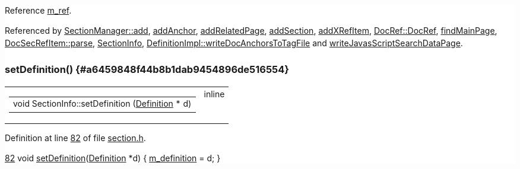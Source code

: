 </div>


Reference <a href="#a2f48af544805baa926ecbfef6ff8389b">m&#95;ref</a>.

Referenced by <a href="/web-doxygen/docs/api/classes/sectionmanager/#afbb62a940b1b5d7dda3b31a81a9df922">SectionManager::add</a>, <a href="/web-doxygen/docs/api/files/src/commentscan-l/#a8111356e211d82aed6baea53cda91872">addAnchor</a>, <a href="/web-doxygen/docs/api/files/src/util-cpp/#abf3cf996188e39e9eba3a381563cc8aa">addRelatedPage</a>, <a href="/web-doxygen/docs/api/files/src/commentscan-l/#af9360a554b5e9b817c991a39445e2b39">addSection</a>, <a href="/web-doxygen/docs/api/files/src/commentscan-l/#ad14a1e786887639d5383cbcd8427bba8">addXRefItem</a>, <a href="/web-doxygen/docs/api/classes/docref/#acb234cd7235b7c61a4c6f9dfd0cd586b">DocRef::DocRef</a>, <a href="/web-doxygen/docs/api/files/src/doxygen-cpp/#a9807194e65b4cbe485854d383aabdb21">findMainPage</a>, <a href="/web-doxygen/docs/api/classes/docsecrefitem/#a35c9d6d150e7faaa88ea9ddfbeadb777">DocSecRefItem::parse</a>, <a href="#a34b7fad79a37da1a0e98487faa19c716">SectionInfo</a>, <a href="/web-doxygen/docs/api/classes/definitionimpl/#afb6a683a89f794ddafb8f8fd1cb55fc9">DefinitionImpl::writeDocAnchorsToTagFile</a> and <a href="/web-doxygen/docs/api/files/src/searchindex-js-cpp/#a83984e7adf06e5e5006d61c0634d8a54">writeJavasScriptSearchDataPage</a>.
</div>
</div>

### setDefinition() {#a6459848f44b8b1dab9454896de516554}

<div class="doxyMemberItem">
<div class="doxyMemberProto">
<table class="doxyMemberLabels">
<tr class="doxyMemberLabels">
<td class="doxyMemberLabelsLeft">
<table class="doxyMemberName">
<tr>
<td class="doxyMemberName">void SectionInfo::setDefinition (<a href="/web-doxygen/docs/api/classes/definition">Definition</a> * d)</td>
</tr>
</table>
</td>
<td class="doxyMemberLabelsRight">
<span class="doxyMemberLabels">
<span class="doxyMemberLabel inline">inline</span>
</span>
</td>
</tr>
</table>
</div>
<div class="doxyMemberDoc">


<p>Definition at line <a href="/web-doxygen/docs/api/files/src/section-h/#l00082">82</a> of file <a href="/web-doxygen/docs/api/files/src/section-h">section.h</a>.</p>

<div class="doxyProgramListing">

<div class="doxyCodeLine"><span class="doxyLineNumber"><a href="#a6459848f44b8b1dab9454896de516554">82</a></span><span class="doxyLineContent"><span class="doxyHighlight">    </span><span class="doxyHighlightKeywordType">void</span><span class="doxyHighlight"> <a href="#a6459848f44b8b1dab9454896de516554">setDefinition</a>(<a href="/web-doxygen/docs/api/classes/definition">Definition</a> *d)    { <a href="#aaf9668d0510d24e07fe173dea728d492">m_definition</a> = d;  }</span></span></div>
